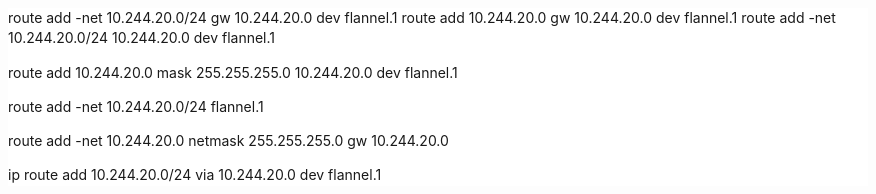route add -net 10.244.20.0/24 gw 10.244.20.0 dev flannel.1
route add 10.244.20.0 gw 10.244.20.0 dev flannel.1
route add -net 10.244.20.0/24 10.244.20.0 dev flannel.1

route add 10.244.20.0 mask 255.255.255.0 10.244.20.0 dev flannel.1

route add -net 10.244.20.0/24 flannel.1

route add -net 10.244.20.0 netmask 255.255.255.0 gw 10.244.20.0

ip route add 10.244.20.0/24 via 10.244.20.0 dev flannel.1

